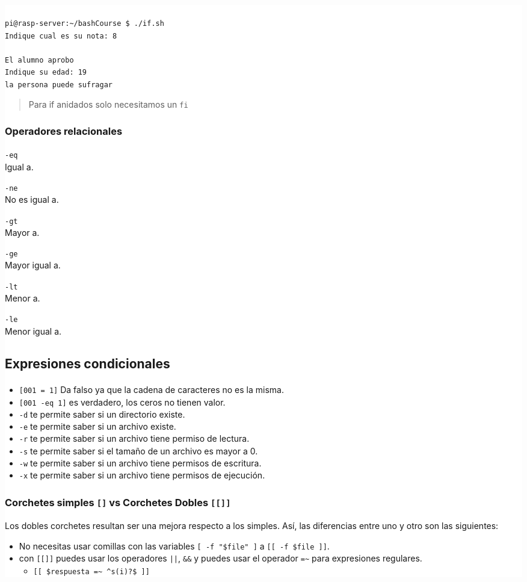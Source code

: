 </div>

``` example

pi@rasp-server:~/bashCourse $ ./if.sh
Indique cual es su nota: 8

El alumno aprobo
Indique su edad: 19
la persona puede sufragar

```

> Para if anidados solo necesitamos un `fi`

### Operadores relacionales

`-eq`  
Igual a.

`-ne`  
No es igual a.

`-gt`  
Mayor a.

`-ge`  
Mayor igual a.

`-lt`  
Menor a.

`-le`  
Menor igual a.

## Expresiones condicionales

- `[001 = 1]` Da falso ya que la cadena de caracteres no es la misma.
- `[001 -eq 1]` es verdadero, los ceros no tienen valor.
- `-d` te permite saber si un directorio existe.
- `-e` te permite saber si un archivo existe.
- `-r` te permite saber si un archivo tiene permiso de lectura.
- `-s` te permite saber si el tamaño de un archivo es mayor a 0.
- `-w` te permite saber si un archivo tiene permisos de escritura.
- `-x` te permite saber si un archivo tiene permisos de ejecución.

### Corchetes simples `[]` vs Corchetes Dobles `[[]]`

Los dobles corchetes resultan ser una mejora respecto a los simples.
Así, las diferencias entre uno y otro son las siguientes:

- No necesitas usar comillas con las variables `[ -f "$file" ]` a
  `[[ -f $file ]]`.
- con `[[]]` puedes usar los operadores `||`, `&&` y puedes usar el
  operador `=~` para expresiones regulares.
  - `[[ $respuesta =~ ^s(i)?$ ]]`
